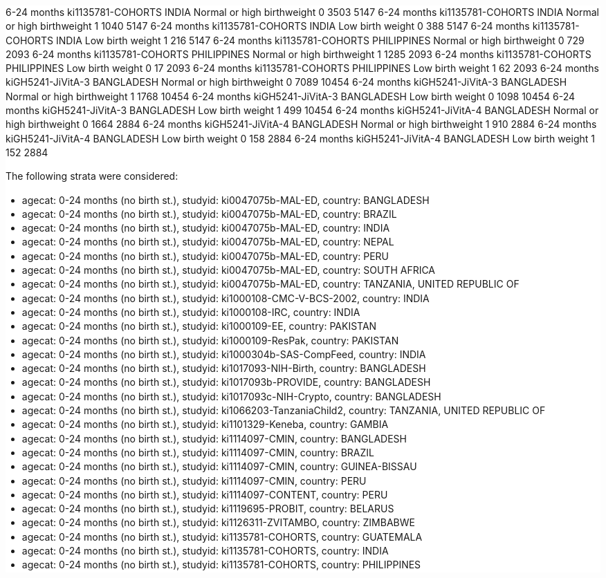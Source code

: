 6-24 months                  ki1135781-COHORTS          INDIA                          Normal or high birthweight               0     3503    5147
6-24 months                  ki1135781-COHORTS          INDIA                          Normal or high birthweight               1     1040    5147
6-24 months                  ki1135781-COHORTS          INDIA                          Low birth weight                         0      388    5147
6-24 months                  ki1135781-COHORTS          INDIA                          Low birth weight                         1      216    5147
6-24 months                  ki1135781-COHORTS          PHILIPPINES                    Normal or high birthweight               0      729    2093
6-24 months                  ki1135781-COHORTS          PHILIPPINES                    Normal or high birthweight               1     1285    2093
6-24 months                  ki1135781-COHORTS          PHILIPPINES                    Low birth weight                         0       17    2093
6-24 months                  ki1135781-COHORTS          PHILIPPINES                    Low birth weight                         1       62    2093
6-24 months                  kiGH5241-JiVitA-3          BANGLADESH                     Normal or high birthweight               0     7089   10454
6-24 months                  kiGH5241-JiVitA-3          BANGLADESH                     Normal or high birthweight               1     1768   10454
6-24 months                  kiGH5241-JiVitA-3          BANGLADESH                     Low birth weight                         0     1098   10454
6-24 months                  kiGH5241-JiVitA-3          BANGLADESH                     Low birth weight                         1      499   10454
6-24 months                  kiGH5241-JiVitA-4          BANGLADESH                     Normal or high birthweight               0     1664    2884
6-24 months                  kiGH5241-JiVitA-4          BANGLADESH                     Normal or high birthweight               1      910    2884
6-24 months                  kiGH5241-JiVitA-4          BANGLADESH                     Low birth weight                         0      158    2884
6-24 months                  kiGH5241-JiVitA-4          BANGLADESH                     Low birth weight                         1      152    2884


The following strata were considered:

* agecat: 0-24 months (no birth st.), studyid: ki0047075b-MAL-ED, country: BANGLADESH
* agecat: 0-24 months (no birth st.), studyid: ki0047075b-MAL-ED, country: BRAZIL
* agecat: 0-24 months (no birth st.), studyid: ki0047075b-MAL-ED, country: INDIA
* agecat: 0-24 months (no birth st.), studyid: ki0047075b-MAL-ED, country: NEPAL
* agecat: 0-24 months (no birth st.), studyid: ki0047075b-MAL-ED, country: PERU
* agecat: 0-24 months (no birth st.), studyid: ki0047075b-MAL-ED, country: SOUTH AFRICA
* agecat: 0-24 months (no birth st.), studyid: ki0047075b-MAL-ED, country: TANZANIA, UNITED REPUBLIC OF
* agecat: 0-24 months (no birth st.), studyid: ki1000108-CMC-V-BCS-2002, country: INDIA
* agecat: 0-24 months (no birth st.), studyid: ki1000108-IRC, country: INDIA
* agecat: 0-24 months (no birth st.), studyid: ki1000109-EE, country: PAKISTAN
* agecat: 0-24 months (no birth st.), studyid: ki1000109-ResPak, country: PAKISTAN
* agecat: 0-24 months (no birth st.), studyid: ki1000304b-SAS-CompFeed, country: INDIA
* agecat: 0-24 months (no birth st.), studyid: ki1017093-NIH-Birth, country: BANGLADESH
* agecat: 0-24 months (no birth st.), studyid: ki1017093b-PROVIDE, country: BANGLADESH
* agecat: 0-24 months (no birth st.), studyid: ki1017093c-NIH-Crypto, country: BANGLADESH
* agecat: 0-24 months (no birth st.), studyid: ki1066203-TanzaniaChild2, country: TANZANIA, UNITED REPUBLIC OF
* agecat: 0-24 months (no birth st.), studyid: ki1101329-Keneba, country: GAMBIA
* agecat: 0-24 months (no birth st.), studyid: ki1114097-CMIN, country: BANGLADESH
* agecat: 0-24 months (no birth st.), studyid: ki1114097-CMIN, country: BRAZIL
* agecat: 0-24 months (no birth st.), studyid: ki1114097-CMIN, country: GUINEA-BISSAU
* agecat: 0-24 months (no birth st.), studyid: ki1114097-CMIN, country: PERU
* agecat: 0-24 months (no birth st.), studyid: ki1114097-CONTENT, country: PERU
* agecat: 0-24 months (no birth st.), studyid: ki1119695-PROBIT, country: BELARUS
* agecat: 0-24 months (no birth st.), studyid: ki1126311-ZVITAMBO, country: ZIMBABWE
* agecat: 0-24 months (no birth st.), studyid: ki1135781-COHORTS, country: GUATEMALA
* agecat: 0-24 months (no birth st.), studyid: ki1135781-COHORTS, country: INDIA
* agecat: 0-24 months (no birth st.), studyid: ki1135781-COHORTS, country: PHILIPPINES